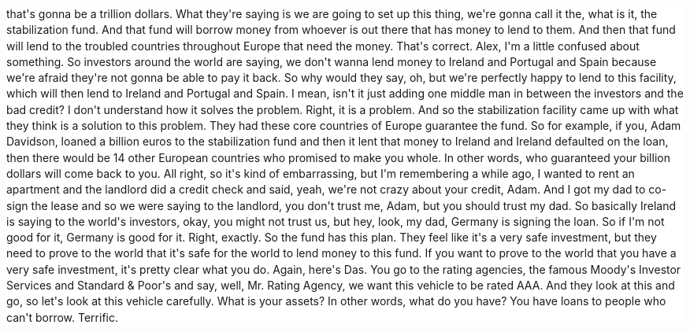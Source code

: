 that's gonna be a trillion dollars.
What they're saying is we are going to set up this thing,
we're gonna call it the, what is it,
the stabilization fund.
And that fund will borrow money from whoever is out there
that has money to lend to them.
And then that fund will lend to the troubled countries
throughout Europe that need the money.
That's correct.
Alex, I'm a little confused about something.
So investors around the world are saying,
we don't wanna lend money to Ireland
and Portugal and Spain because we're afraid
they're not gonna be able to pay it back.
So why would they say, oh, but we're perfectly happy
to lend to this facility, which will then lend
to Ireland and Portugal and Spain.
I mean, isn't it just adding one middle man
in between the investors and the bad credit?
I don't understand how it solves the problem.
Right, it is a problem.
And so the stabilization facility came up
with what they think is a solution to this problem.
They had these core countries of Europe
guarantee the fund.
So for example, if you, Adam Davidson,
loaned a billion euros to the stabilization fund
and then it lent that money to Ireland
and Ireland defaulted on the loan,
then there would be 14 other European countries
who promised to make you whole.
In other words, who guaranteed your billion dollars
will come back to you.
All right, so it's kind of embarrassing,
but I'm remembering a while ago,
I wanted to rent an apartment
and the landlord did a credit check and said,
yeah, we're not crazy about your credit, Adam.
And I got my dad to co-sign the lease
and so we were saying to the landlord,
you don't trust me, Adam, but you should trust my dad.
So basically Ireland is saying to the world's investors,
okay, you might not trust us,
but hey, look, my dad, Germany is signing the loan.
So if I'm not good for it, Germany is good for it.
Right, exactly.
So the fund has this plan.
They feel like it's a very safe investment,
but they need to prove to the world
that it's safe for the world to lend money to this fund.
If you want to prove to the world
that you have a very safe investment,
it's pretty clear what you do.
Again, here's Das.
You go to the rating agencies,
the famous Moody's Investor Services and Standard & Poor's
and say, well, Mr. Rating Agency,
we want this vehicle to be rated AAA.
And they look at this and go,
so let's look at this vehicle carefully.
What is your assets?
In other words, what do you have?
You have loans to people who can't borrow.
Terrific.